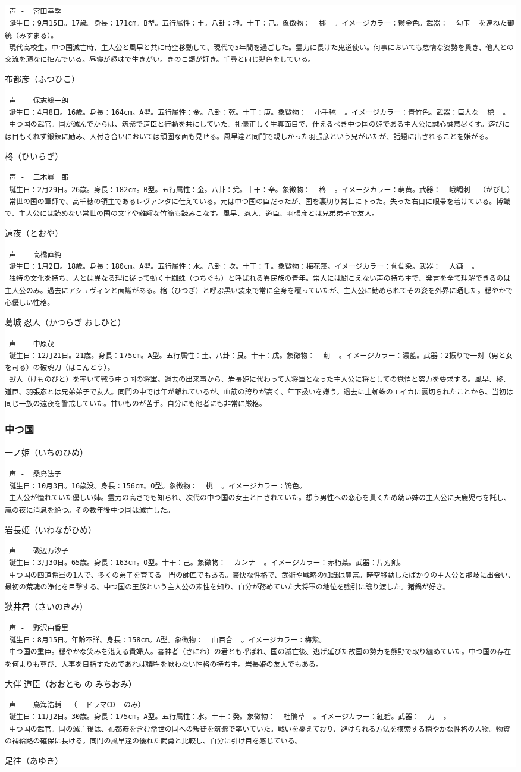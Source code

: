      声 -  宮田幸季 
     誕生日：9月15日。17歳。身長：171cm。B型。五行属性：土。八卦：坤。十干：己。象徴物：  梛  。イメージカラー：鬱金色。武器：  勾玉  を連ねた御統（みすまる）。 
     現代高校生。中つ国滅亡時、主人公と風早と共に時空移動して、現代で5年間を過ごした。霊力に長けた鬼道使い。何事においても怠惰な姿勢を貫き、他人との交流を頑なに拒んでいる。昼寝が趣味で生きがい。きのこ類が好き。千尋と同じ髪色をしている。 
布都彦（ふつひこ）

     声 -  保志総一朗 
     誕生日：4月8日。16歳。身長：164cm。A型。五行属性：金。八卦：乾。十干：庚。象徴物：  小手毬  。イメージカラー：青竹色。武器：巨大な  槍  。 
     中つ国の武官。国が滅んでからは、筑紫で道臣と行動を共にしていた。礼儀正しく生真面目で、仕えるべき中つ国の姫である主人公に誠心誠意尽くす。遊びには目もくれず鍛錬に励み、人付き合いにおいては頑固な面も見せる。風早達と同門で親しかった羽張彦という兄がいたが、話題に出されることを嫌がる。 
柊（ひいらぎ）

     声 -  三木眞一郎 
     誕生日：2月29日。26歳。身長：182cm。B型。五行属性：金。八卦：兌。十干：辛。象徴物：  柊  。イメージカラー：萌黄。武器：  峨嵋刺  （がびし） 
     常世の国の軍師で、高千穂の領主であるレヴァンタに仕えている。元は中つ国の臣だったが、国を裏切り常世に下った。失った右目に眼帯を着けている。博識で、主人公には読めない常世の国の文字や難解な竹簡も読みこなす。風早、忍人、道臣、羽張彦とは兄弟弟子で友人。 
遠夜（とおや）

     声 -  高橋直純 
     誕生日：1月2日。18歳。身長：180cm。A型。五行属性：水。八卦：坎。十干：壬。象徴物：梅花藻。イメージカラー：葡萄染。武器：  大鎌  。 
     独特の文化を持ち、人とは異なる理に従って動く土蜘蛛（つちぐも）と呼ばれる異民族の青年。常人には聞こえない声の持ち主で、発言を全て理解できるのは主人公のみ。過去にアシュヴィンと面識がある。棺（ひつぎ）と呼ぶ黒い装束で常に全身を覆っていたが、主人公に勧められてその姿を外界に晒した。穏やかで心優しい性格。 
葛城 忍人（かつらぎ おしひと）

     声 -  中原茂 
     誕生日：12月21日。21歳。身長：175cm。A型。五行属性：土、八卦：艮。十干：戊。象徴物：  薊  。イメージカラー：濃藍。武器：2振りで一対（男と女を司る）の破魂刀（はこんとう）。 
     獣人（けものびと）を率いて戦う中つ国の将軍。過去の出来事から、岩長姫に代わって大将軍となった主人公に将としての覚悟と努力を要求する。風早、柊、道臣、羽張彦とは兄弟弟子で友人。同門の中では年が離れているが、血筋の誇りが高く、年下扱いを嫌う。過去に土蜘蛛のエイカに裏切られたことから、当初は同じ一族の遠夜を警戒していた。甘いものが苦手。自分にも他者にも非常に厳格。 

###  中つ国



一ノ姫（いちのひめ）

     声 -  桑島法子 
     誕生日：10月3日。16歳没。身長：156cm。O型。象徴物：  桃  。イメージカラー：鴇色。 
     主人公が憧れていた優しい姉。霊力の高さでも知られ、次代の中つ国の女王と目されていた。想う男性への恋心を貫くため幼い妹の主人公に天鹿児弓を託し、嵐の夜に消息を絶つ。その数年後中つ国は滅亡した。 
岩長姫（いわながひめ）

     声 -  磯辺万沙子 
     誕生日：3月30日。65歳。身長：163cm。O型。十干：己。象徴物：  カンナ  。イメージカラー：赤朽葉。武器：片刃剣。 
     中つ国の四道将軍の1人で、多くの弟子を育てる一門の師匠でもある。豪快な性格で、武術や戦略の知識は豊富。時空移動したばかりの主人公と那岐に出会い、最初の荒魂の浄化を目撃する。中つ国の王族という主人公の素性を知り、自分が務めていた大将軍の地位を強引に譲り渡した。猪鍋が好き。 
狭井君（さいのきみ）

     声 -  野沢由香里 
     誕生日：8月15日。年齢不詳。身長：158cm。A型。象徴物：  山百合  。イメージカラー：梅紫。 
     中つ国の重臣。穏やかな笑みを湛える貴婦人。審神者（さにわ）の君とも呼ばれ、国の滅亡後、逃げ延びた故国の勢力を熊野で取り纏めていた。中つ国の存在を何よりも尊び、大事を目指すためであれば犠牲を厭わない性格の持ち主。岩長姫の友人でもある。 
大伴 道臣（おおとも の みちおみ）

     声 -  鳥海浩輔  （  ドラマCD  のみ） 
     誕生日：11月2日。30歳。身長：175cm。A型。五行属性：水。十干：癸。象徴物：  杜鵑草  。イメージカラー：紅碧。武器：  刀  。 
     中つ国の武官。国の滅亡後は、布都彦を含む常世の国への叛徒を筑紫で率いていた。戦いを憂えており、避けられる方法を模索する穏やかな性格の人物。物資の補給路の確保に長ける。同門の風早達の優れた武勇と比較し、自分に引け目を感じている。 
足往（あゆき）
